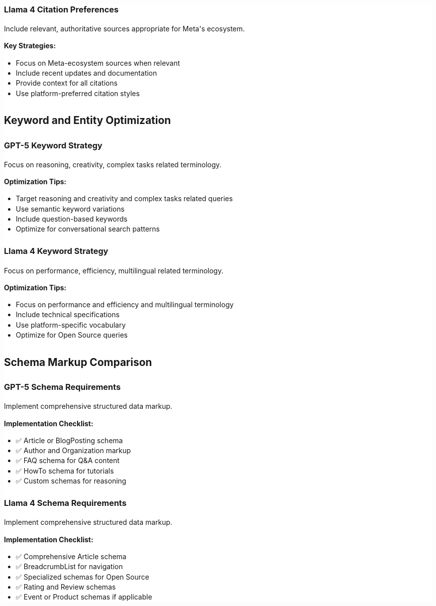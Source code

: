 ### Llama 4 Citation Preferences
Include relevant, authoritative sources appropriate for Meta's ecosystem.

**Key Strategies:**
- Focus on Meta-ecosystem sources when relevant
- Include recent updates and documentation
- Provide context for all citations
- Use platform-preferred citation styles

## Keyword and Entity Optimization

### GPT-5 Keyword Strategy
Focus on reasoning, creativity, complex tasks related terminology.

**Optimization Tips:**
- Target reasoning and creativity and complex tasks related queries
- Use semantic keyword variations
- Include question-based keywords
- Optimize for conversational search patterns

### Llama 4 Keyword Strategy
Focus on performance, efficiency, multilingual related terminology.

**Optimization Tips:**
- Focus on performance and efficiency and multilingual terminology
- Include technical specifications
- Use platform-specific vocabulary
- Optimize for Open Source queries

## Schema Markup Comparison

### GPT-5 Schema Requirements
Implement comprehensive structured data markup.

**Implementation Checklist:**
- ✅ Article or BlogPosting schema
- ✅ Author and Organization markup
- ✅ FAQ schema for Q&A content
- ✅ HowTo schema for tutorials
- ✅ Custom schemas for reasoning

### Llama 4 Schema Requirements
Implement comprehensive structured data markup.

**Implementation Checklist:**
- ✅ Comprehensive Article schema
- ✅ BreadcrumbList for navigation
- ✅ Specialized schemas for Open Source
- ✅ Rating and Review schemas
- ✅ Event or Product schemas if applicable
